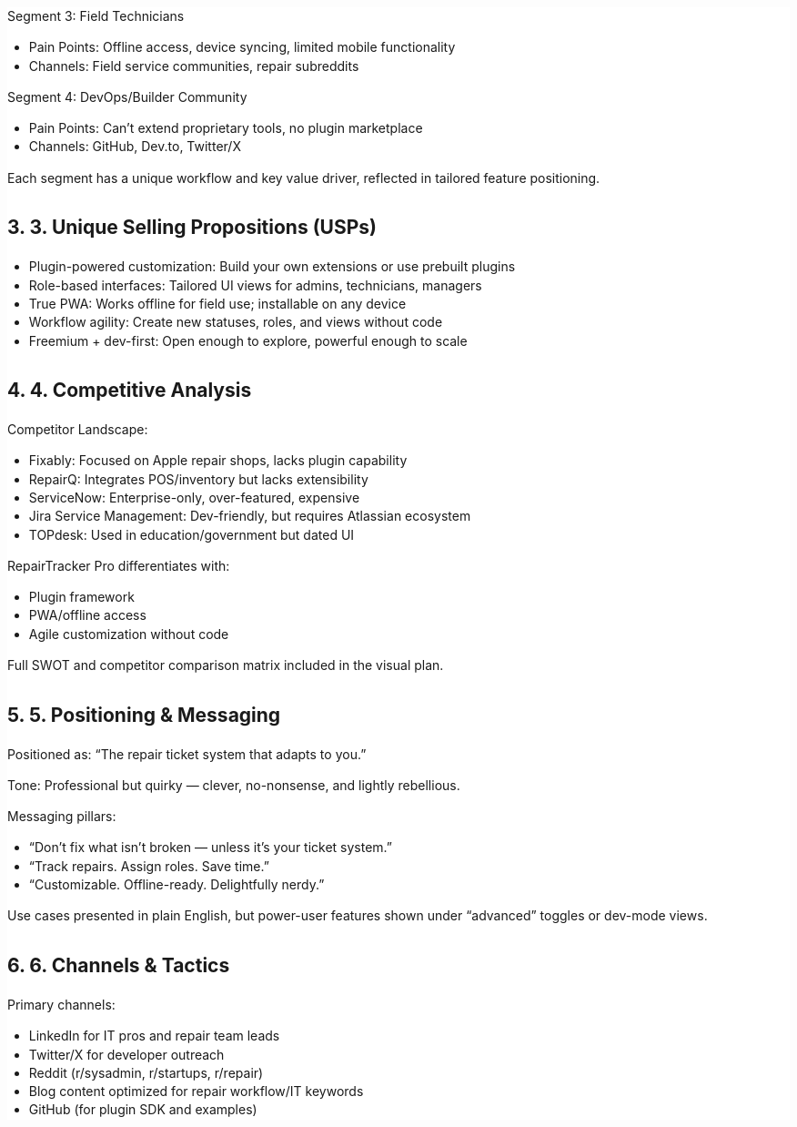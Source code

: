 Segment 3: Field Technicians
- Pain Points: Offline access, device syncing, limited mobile functionality
- Channels: Field service communities, repair subreddits

Segment 4: DevOps/Builder Community
- Pain Points: Can’t extend proprietary tools, no plugin marketplace
- Channels: GitHub, Dev.to, Twitter/X

Each segment has a unique workflow and key value driver, reflected in tailored feature positioning.


## 3. 3. Unique Selling Propositions (USPs)
- Plugin-powered customization: Build your own extensions or use prebuilt plugins
- Role-based interfaces: Tailored UI views for admins, technicians, managers
- True PWA: Works offline for field use; installable on any device
- Workflow agility: Create new statuses, roles, and views without code
- Freemium + dev-first: Open enough to explore, powerful enough to scale


## 4. 4. Competitive Analysis
Competitor Landscape:
- Fixably: Focused on Apple repair shops, lacks plugin capability
- RepairQ: Integrates POS/inventory but lacks extensibility
- ServiceNow: Enterprise-only, over-featured, expensive
- Jira Service Management: Dev-friendly, but requires Atlassian ecosystem
- TOPdesk: Used in education/government but dated UI

RepairTracker Pro differentiates with:
- Plugin framework
- PWA/offline access
- Agile customization without code

Full SWOT and competitor comparison matrix included in the visual plan.


## 5. 5. Positioning & Messaging
Positioned as: “The repair ticket system that adapts to you.”

Tone: Professional but quirky — clever, no-nonsense, and lightly rebellious.

Messaging pillars:
- “Don’t fix what isn’t broken — unless it’s your ticket system.”
- “Track repairs. Assign roles. Save time.”
- “Customizable. Offline-ready. Delightfully nerdy.”

Use cases presented in plain English, but power-user features shown under “advanced” toggles or dev-mode views.


## 6. 6. Channels & Tactics
Primary channels:
- LinkedIn for IT pros and repair team leads
- Twitter/X for developer outreach
- Reddit (r/sysadmin, r/startups, r/repair)
- Blog content optimized for repair workflow/IT keywords
- GitHub (for plugin SDK and examples)
